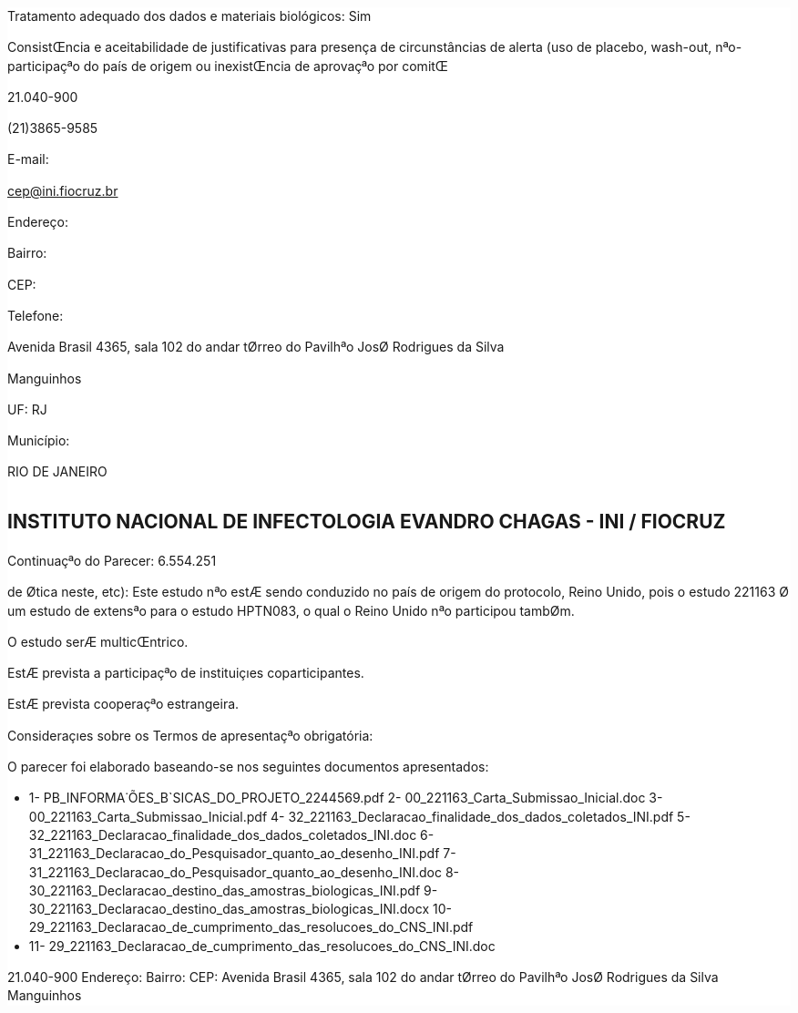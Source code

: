 Tratamento adequado dos dados e materiais biológicos: Sim

ConsistŒncia e aceitabilidade de justificativas para presença de circunstâncias de alerta (uso de placebo, wash-out, nªo-participaçªo do país de origem ou inexistŒncia de aprovaçªo por comitŒ

21.040-900

(21)3865-9585

E-mail:

cep@ini.fiocruz.br

Endereço:

Bairro:

CEP:

Telefone:

Avenida Brasil 4365, sala 102 do andar tØrreo do Pavilhªo JosØ Rodrigues da Silva

Manguinhos

UF: RJ

Município:

RIO DE JANEIRO

## INSTITUTO NACIONAL DE INFECTOLOGIA EVANDRO CHAGAS - INI / FIOCRUZ



Continuaçªo do Parecer: 6.554.251

de Øtica neste, etc): Este estudo nªo estÆ sendo conduzido no país de origem do protocolo, Reino Unido, pois o estudo 221163 Ø um estudo de extensªo para o estudo HPTN083, o qual o Reino Unido nªo participou tambØm.

O estudo serÆ multicŒntrico.

EstÆ prevista a participaçªo de instituiçıes coparticipantes.

EstÆ prevista cooperaçªo estrangeira.

Consideraçıes sobre os Termos de apresentaçªo obrigatória:

O parecer foi elaborado baseando-se nos seguintes documentos apresentados:

- 1- PB\_INFORMA˙ÕES\_B`SICAS\_DO\_PROJETO\_2244569.pdf 2- 00\_221163\_Carta\_Submissao\_Inicial.doc 3- 00\_221163\_Carta\_Submissao\_Inicial.pdf 4- 32\_221163\_Declaracao\_finalidade\_dos\_dados\_coletados\_INI.pdf 5- 32\_221163\_Declaracao\_finalidade\_dos\_dados\_coletados\_INI.doc 6- 31\_221163\_Declaracao\_do\_Pesquisador\_quanto\_ao\_desenho\_INI.pdf 7- 31\_221163\_Declaracao\_do\_Pesquisador\_quanto\_ao\_desenho\_INI.doc 8- 30\_221163\_Declaracao\_destino\_das\_amostras\_biologicas\_INI.pdf 9- 30\_221163\_Declaracao\_destino\_das\_amostras\_biologicas\_INI.docx 10- 29\_221163\_Declaracao\_de\_cumprimento\_das\_resolucoes\_do\_CNS\_INI.pdf
- 11- 29\_221163\_Declaracao\_de\_cumprimento\_das\_resolucoes\_do\_CNS\_INI.doc

21.040-900 Endereço: Bairro: CEP: Avenida Brasil 4365, sala 102 do andar tØrreo do Pavilhªo JosØ Rodrigues da Silva Manguinhos
